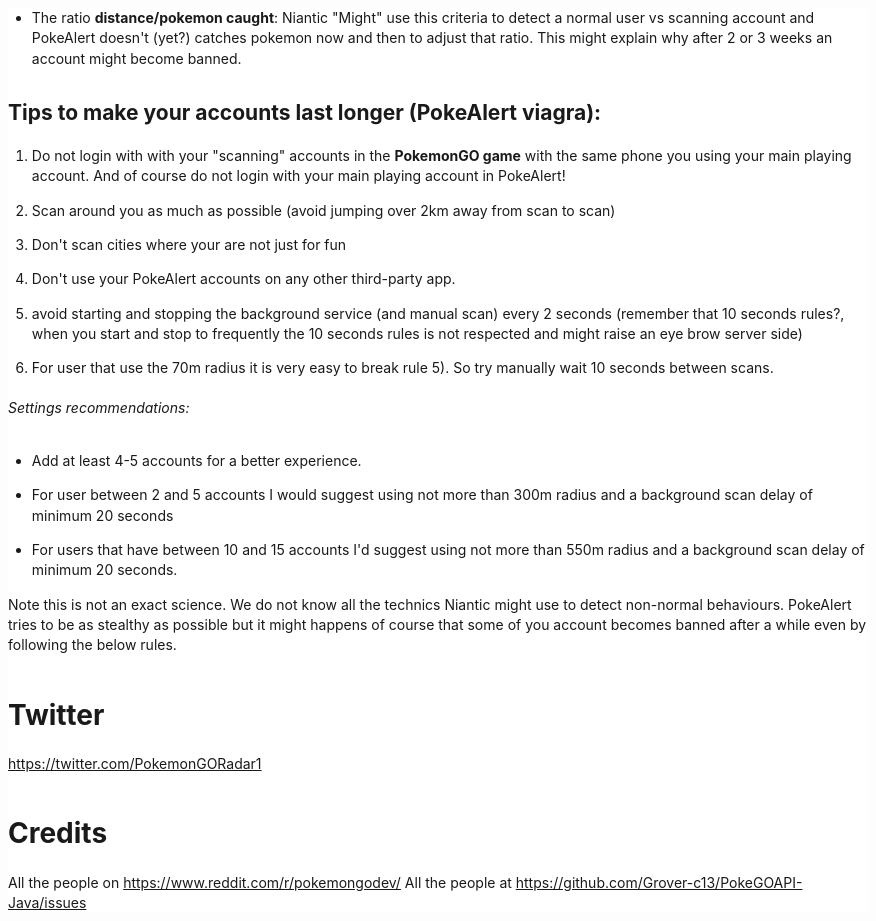  - The ratio **distance/pokemon caught**: Niantic "Might" use this criteria to detect a normal user vs scanning account and PokeAlert doesn't (yet?) catches pokemon now and then to adjust that ratio. This might explain why after 2 or 3 weeks an account might become banned.



## Tips to make your accounts last longer (PokeAlert viagra):

 1) Do not login with with your "scanning" accounts in the **PokemonGO game** with the same phone you using your main playing account. And of course do not login with your main playing account in PokeAlert!

 2) Scan around you as much as possible (avoid jumping over 2km away from scan to scan)
 
 3) Don't scan cities where your are not just for fun 

 4) Don't use your PokeAlert accounts on any other third-party app.
 
 
 5) avoid starting and stopping the background service (and manual scan) every 2 seconds (remember that 10 seconds rules?, when you start and stop to frequently the 10 seconds rules is not respected and might raise an eye brow server side) 

 6) For user that use the 70m radius it is very easy to break rule 5). So try manually wait 10 seconds between scans.


###### Settings recommendations:

 - Add at least 4-5 accounts for a better experience.

 - For user between 2 and 5 accounts I would suggest using not more than 300m radius and a background scan delay of minimum 20 seconds

 - For users that have between 10 and 15 accounts I'd suggest using not more than 550m radius and a background scan delay of minimum 20 seconds.


Note this is not an exact science. We do not know all the technics Niantic might use to detect non-normal behaviours. 
PokeAlert tries to be as stealthy as possible but it might happens of course that some of you account becomes banned after a while even by following the below rules.






# Twitter
https://twitter.com/PokemonGORadar1

# Credits
All the people on https://www.reddit.com/r/pokemongodev/
All the people at https://github.com/Grover-c13/PokeGOAPI-Java/issues
